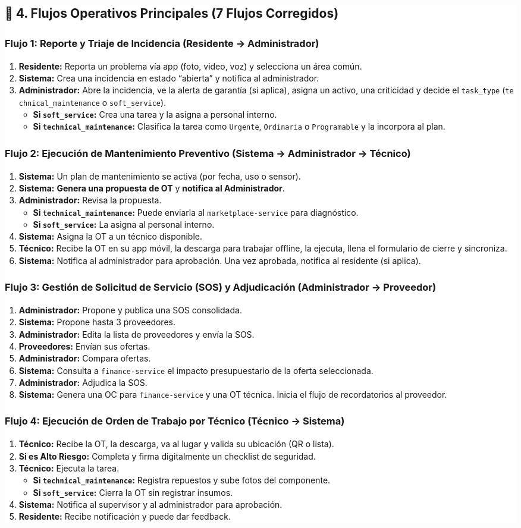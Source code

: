 ## **🔄 4. Flujos Operativos Principales (7 Flujos Corregidos)**

### **Flujo 1: Reporte y Triaje de Incidencia (Residente → Administrador)**

1.  **Residente:** Reporta un problema vía app (foto, video, voz) y selecciona un área común.
2.  **Sistema:** Crea una incidencia en estado “abierta” y notifica al administrador.
3.  **Administrador:** Abre la incidencia, ve la alerta de garantía (si aplica), asigna un activo, una criticidad y decide el `task_type` (`technical_maintenance` o `soft_service`).
    *   **Si `soft_service`:** Crea una tarea y la asigna a personal interno.
    *   **Si `technical_maintenance`:** Clasifica la tarea como `Urgente`, `Ordinaria` o `Programable` y la incorpora al plan.

### **Flujo 2: Ejecución de Mantenimiento Preventivo (Sistema → Administrador → Técnico)**

1.  **Sistema:** Un plan de mantenimiento se activa (por fecha, uso o sensor).
2.  **Sistema:** **Genera una propuesta de OT** y **notifica al Administrador**.
3.  **Administrador:** Revisa la propuesta.
    *   **Si `technical_maintenance`:** Puede enviarla al `marketplace-service` para diagnóstico.
    *   **Si `soft_service`:** La asigna al personal interno.
4.  **Sistema:** Asigna la OT a un técnico disponible.
5.  **Técnico:** Recibe la OT en su app móvil, la descarga para trabajar offline, la ejecuta, llena el formulario de cierre y sincroniza.
6.  **Sistema:** Notifica al administrador para aprobación. Una vez aprobada, notifica al residente (si aplica).

### **Flujo 3: Gestión de Solicitud de Servicio (SOS) y Adjudicación (Administrador → Proveedor)**

1.  **Administrador:** Propone y publica una SOS consolidada.
2.  **Sistema:** Propone hasta 3 proveedores.
3.  **Administrador:** Edita la lista de proveedores y envía la SOS.
4.  **Proveedores:** Envían sus ofertas.
5.  **Administrador:** Compara ofertas.
6.  **Sistema:** Consulta a `finance-service` el impacto presupuestario de la oferta seleccionada.
7.  **Administrador:** Adjudica la SOS.
8.  **Sistema:** Genera una OC para `finance-service` y una OT técnica. Inicia el flujo de recordatorios al proveedor.

### **Flujo 4: Ejecución de Orden de Trabajo por Técnico (Técnico → Sistema)**

1.  **Técnico:** Recibe la OT, la descarga, va al lugar y valida su ubicación (QR o lista).
2.  **Si es Alto Riesgo:** Completa y firma digitalmente un checklist de seguridad.
3.  **Técnico:** Ejecuta la tarea.
    *   **Si `technical_maintenance`:** Registra repuestos y sube fotos del componente.
    *   **Si `soft_service`:** Cierra la OT sin registrar insumos.
4.  **Sistema:** Notifica al supervisor y al administrador para aprobación.
5.  **Residente:** Recibe notificación y puede dar feedback.
